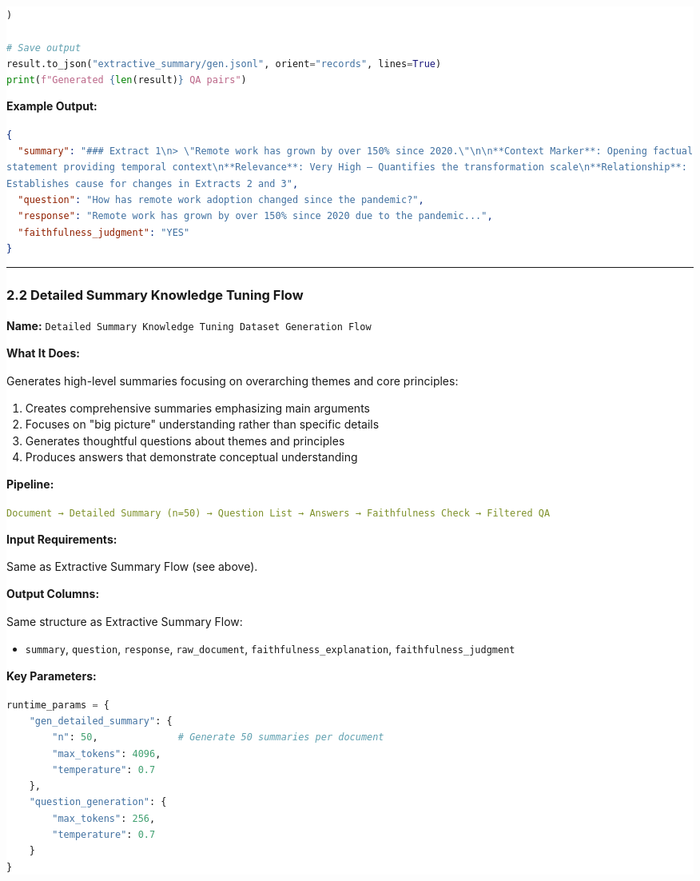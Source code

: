 ```python
)

# Save output
result.to_json("extractive_summary/gen.jsonl", orient="records", lines=True)
print(f"Generated {len(result)} QA pairs")
```

**Example Output:**

```json
{
  "summary": "### Extract 1\n> \"Remote work has grown by over 150% since 2020.\"\n\n**Context Marker**: Opening factual statement providing temporal context\n**Relevance**: Very High – Quantifies the transformation scale\n**Relationship**: Establishes cause for changes in Extracts 2 and 3",
  "question": "How has remote work adoption changed since the pandemic?",
  "response": "Remote work has grown by over 150% since 2020 due to the pandemic...",
  "faithfulness_judgment": "YES"
}
```

---

### 2.2 Detailed Summary Knowledge Tuning Flow

**Name:** `Detailed Summary Knowledge Tuning Dataset Generation Flow`

**What It Does:**

Generates high-level summaries focusing on overarching themes and core principles:
1. Creates comprehensive summaries emphasizing main arguments
2. Focuses on "big picture" understanding rather than specific details
3. Generates thoughtful questions about themes and principles
4. Produces answers that demonstrate conceptual understanding

**Pipeline:**
```yaml
Document → Detailed Summary (n=50) → Question List → Answers → Faithfulness Check → Filtered QA
```

**Input Requirements:**

Same as Extractive Summary Flow (see above).

**Output Columns:**

Same structure as Extractive Summary Flow:
- `summary`, `question`, `response`, `raw_document`, `faithfulness_explanation`, `faithfulness_judgment`

**Key Parameters:**

```python
runtime_params = {
    "gen_detailed_summary": {
        "n": 50,              # Generate 50 summaries per document
        "max_tokens": 4096,
        "temperature": 0.7
    },
    "question_generation": {
        "max_tokens": 256,
        "temperature": 0.7
    }
}
```
